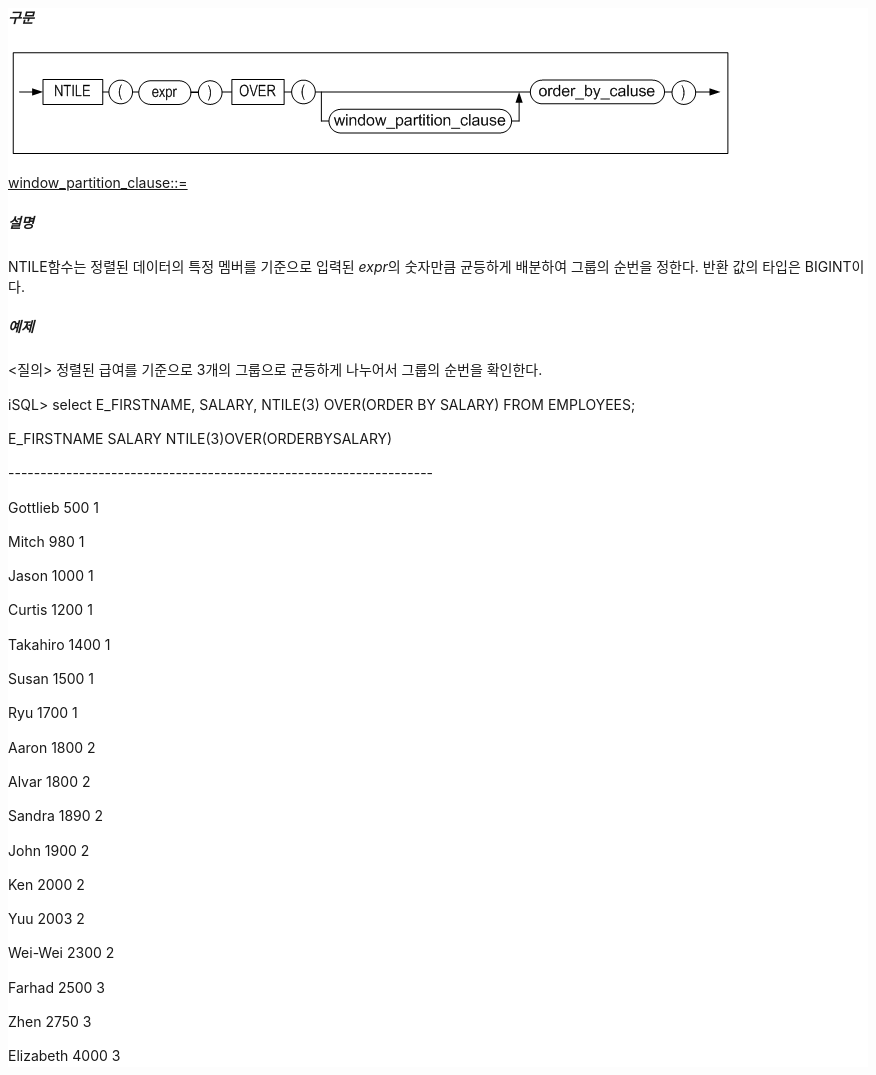 ##### 구문

![](media/SQL/6f2150471eaa21981888a7750e6f7ff1.png)

[window_partition_clause::=](#window_partition_clause)

##### 설명

NTILE함수는 정렬된 데이터의 특정 멤버를 기준으로 입력된 *expr*의 숫자만큼
균등하게 배분하여 그룹의 순번을 정한다. 반환 값의 타입은 BIGINT이다.

##### 예제

\<질의\> 정렬된 급여를 기준으로 3개의 그룹으로 균등하게 나누어서 그룹의 순번을
확인한다.

iSQL\> select E_FIRSTNAME, SALARY, NTILE(3) OVER(ORDER BY SALARY) FROM
EMPLOYEES;

E_FIRSTNAME SALARY NTILE(3)OVER(ORDERBYSALARY)

\------------------------------------------------------------------

Gottlieb 500 1

Mitch 980 1

Jason 1000 1

Curtis 1200 1

Takahiro 1400 1

Susan 1500 1

Ryu 1700 1

Aaron 1800 2

Alvar 1800 2

Sandra 1890 2

John 1900 2

Ken 2000 2

Yuu 2003 2

Wei-Wei 2300 2

Farhad 2500 3

Zhen 2750 3

Elizabeth 4000 3

